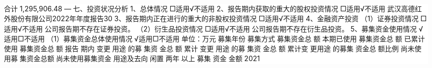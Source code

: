 合计
1,295,906.48
—
七、投资状况分析
1、总体情况
□适用√不适用
2、报告期内获取的重大的股权投资情况
□适用√不适用
武汉高德红外股份有限公司2022年年度报告30
3、报告期内正在进行的重大的非股权投资情况
□适用√不适用
4、金融资产投资
（1）证券投资情况
□适用√不适用
公司报告期不存在证券投资。
（2）衍生品投资情况
□适用√不适用
公司报告期不存在衍生品投资。
5、募集资金使用情况
√适用□不适用
（1）募集资金总体使用情况
√适用□不适用
单位：万元
募集年份
募集方式
募集资金总
额
本期已使用
募集资金总
额
已累计使用
募集资金总
额
报告
期内
变更
用途
的募
集资
金总
额
累计
变更
用途
的募
集资
金总
额
累计变
更用途
的募集
资金总
额比例
尚未使用募
集资金总额
尚未使用募集资金
用途及去向
闲置
两年
以上
募集
资金
金额
2021